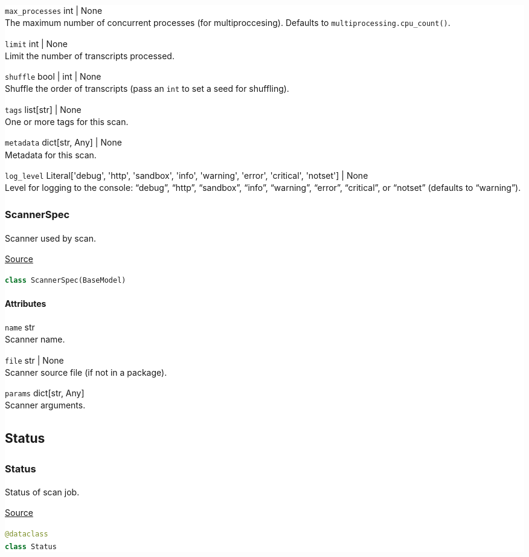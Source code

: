 `max_processes` int \| None  
The maximum number of concurrent processes (for multiproccesing).
Defaults to `multiprocessing.cpu_count()`.

`limit` int \| None  
Limit the number of transcripts processed.

`shuffle` bool \| int \| None  
Shuffle the order of transcripts (pass an `int` to set a seed for
shuffling).

`tags` list\[str\] \| None  
One or more tags for this scan.

`metadata` dict\[str, Any\] \| None  
Metadata for this scan.

`log_level` Literal\['debug', 'http', 'sandbox', 'info', 'warning', 'error', 'critical', 'notset'\] \| None  
Level for logging to the console: “debug”, “http”, “sandbox”, “info”,
“warning”, “error”, “critical”, or “notset” (defaults to “warning”).

### ScannerSpec

Scanner used by scan.

[Source](https://github.com/meridianlabs-ai/inspect_scout/blob/6d0db9a53cf7f7190b7eb097d80fece3e1c1b0a4/src/inspect_scout/_scanspec.py#L18)

``` python
class ScannerSpec(BaseModel)
```

#### Attributes

`name` str  
Scanner name.

`file` str \| None  
Scanner source file (if not in a package).

`params` dict\[str, Any\]  
Scanner arguments.

## Status

### Status

Status of scan job.

[Source](https://github.com/meridianlabs-ai/inspect_scout/blob/6d0db9a53cf7f7190b7eb097d80fece3e1c1b0a4/src/inspect_scout/_recorder/recorder.py#L15)

``` python
@dataclass
class Status
```
